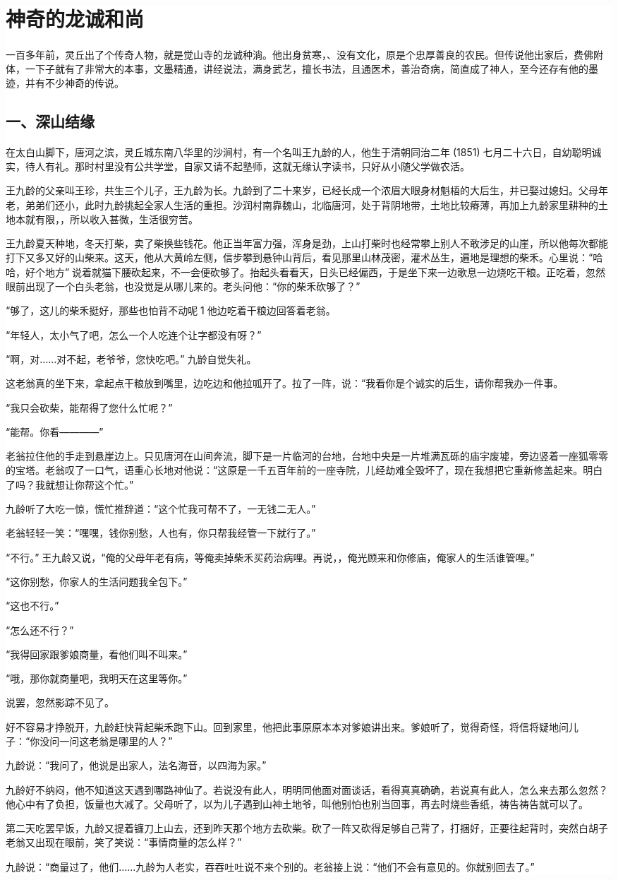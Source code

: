# 神奇的龙诚和尚

一百多年前，灵丘出了个传奇人物，就是觉山寺的龙诚种淌。他出身贫寒，、没有文化，原是个忠厚善良的农民。但传说他出家后，费佛附体，一下子就有了非常大的本事，文墨精通，讲经说法，满身武艺，擅长书法，且通医术，善治奇病，简直成了神人，至今还存有他的墨迹，并有不少神奇的传说。

## 一、深山结缘

在太白山脚下，唐河之滨，灵丘城东南八华里的沙涧村，有一个名叫王九龄的人，他生于清朝同治二年 (1851) 七月二十六日，自幼聪明诚实，待人有礼。那时村里没有公共学堂，自家又请不起塾师，这就无缘认字读书，只好从小随父学做农活。

王九龄的父亲叫王珍，共生三个儿子，王九龄为长。九龄到了二十来岁，已经长成一个浓眉大眼身材魁梧的大后生，并已娶过媳妇。父母年老，弟弟们还小，此时九龄挑起全家人生活的重担。沙润村南靠魏山，北临唐河，处于背阴地带，土地比较瘠薄，再加上九龄家里耕种的土地本就有限，，所以收入甚微，生活很穷苦。

王九龄夏天种地，冬天打柴，卖了柴换些钱花。他正当年富力强，浑身是劲，上山打柴时也经常攀上别人不敢涉足的山崖，所以他每次都能打下又多又好的山柴来。这天，他从大黄岭左侧，信步攀到悬钟山背后，看见那里山林茂密，灌术丛生，遍地是理想的柴禾。心里说：“哈哈，好个地方” 说着就猫下腰砍起来，不一会便砍够了。抬起头看看天，日头已经偏西，于是坐下来一边歌息一边烧吃干粮。正吃着，忽然眼前出现了一个白头老翁，也没觉是从哪儿来的。老头问他：“你的柴禾砍够了？”

“够了，这儿的柴禾挺好，那些也怕背不动呢 1 他边吃着干粮边回答着老翁。

“年轻人，太小气了吧，怎么一个人吃连个让字都没有呀？”

“啊，对……对不起，老爷爷，您快吃吧。” 九龄自觉失礼。

这老翁真的坐下来，拿起点干粮放到嘴里，边吃边和他拉呱开了。拉了一阵，说：“我看你是个诚实的后生，请你帮我办一件事。

“我只会砍柴，能帮得了您什么忙呢？”

“能帮。你看————”

老翁拉住他的手走到悬崖边上。只见唐河在山间奔流，脚下是一片临河的台地，台地中央是一片堆满瓦砾的庙宇废墟，旁边竖着一座狐零零的宝塔。老翁叹了一口气，语重心长地对他说：“这原是一千五百年前的一座寺院，儿经劫难全毁坏了，现在我想把它重新修盖起来。明白了吗？我就想让你帮这个忙。”

九龄听了大吃一惊，慌忙推辞道：“这个忙我可帮不了，一无钱二无人。”

老翁轻轻一笑：“嘿嘿，钱你别愁，人也有，你只帮我经管一下就行了。”

“不行。” 王九龄又说，“俺的父母年老有病，等俺卖掉柴禾买药治病哩。再说，，俺光顾来和你修庙，俺家人的生活谁管哩。”

“这你别愁，你家人的生活问题我全包下。”

“这也不行。”

“怎么还不行？”

“我得回家跟爹娘商量，看他们叫不叫来。”

“哦，那你就商量吧，我明天在这里等你。”

说罢，忽然影踪不见了。

好不容易才挣脱开，九龄赶快背起柴禾跑下山。回到家里，他把此事原原本本对爹娘讲出来。爹娘听了，觉得奇怪，将信将疑地问儿子：“你没问一问这老翁是哪里的人？”

九龄说：“我问了，他说是出家人，法名海音，以四海为家。”

九龄好不纳闷，他不知道这天遇到哪路神仙了。若说没有此人，明明同他面对面谈话，看得真真确确，若说真有此人，怎么来去那么忽然？他心中有了负担，饭量也大减了。父母听了，以为儿子遇到山神土地爷，叫他别怕也别当回事，再去时烧些香纸，祷告祷告就可以了。

第二天吃罢早饭，九龄又提着镰刀上山去，还到昨天那个地方去砍柴。砍了一阵又砍得足够自己背了，打捆好，正要往起背时，突然白胡子老翁又出现在眼前，笑了笑说：“事情商量的怎么样？”

九龄说：“商量过了，他们……九龄为人老实，吞吞吐吐说不来个别的。老翁接上说：“他们不会有意见的。你就别回去了。”
